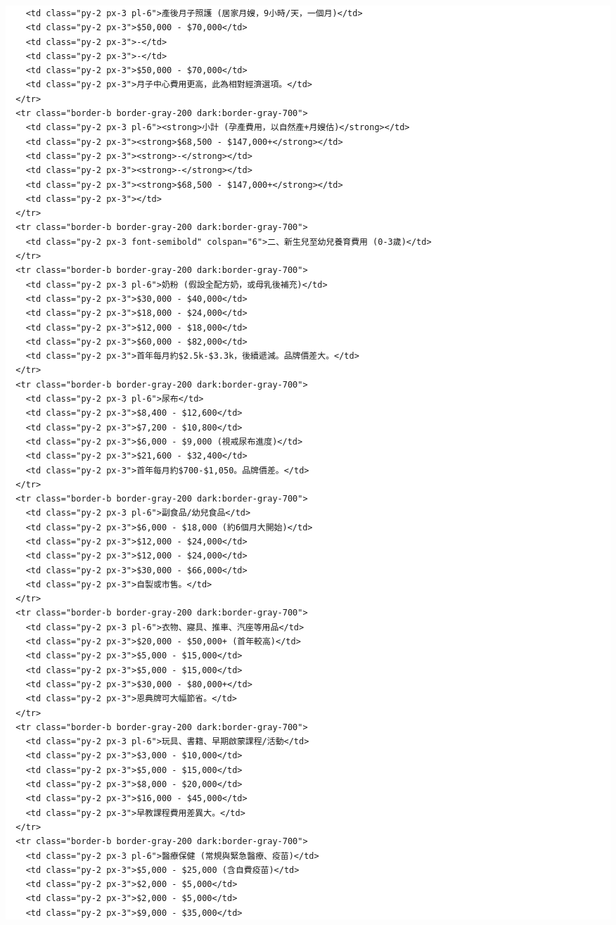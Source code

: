         <td class="py-2 px-3 pl-6">產後月子照護 (居家月嫂，9小時/天，一個月)</td>
        <td class="py-2 px-3">$50,000 - $70,000</td>
        <td class="py-2 px-3">-</td>
        <td class="py-2 px-3">-</td>
        <td class="py-2 px-3">$50,000 - $70,000</td>
        <td class="py-2 px-3">月子中心費用更高，此為相對經濟選項。</td>
      </tr>
      <tr class="border-b border-gray-200 dark:border-gray-700">
        <td class="py-2 px-3 pl-6"><strong>小計 (孕產費用，以自然產+月嫂估)</strong></td>
        <td class="py-2 px-3"><strong>$68,500 - $147,000+</strong></td>
        <td class="py-2 px-3"><strong>-</strong></td>
        <td class="py-2 px-3"><strong>-</strong></td>
        <td class="py-2 px-3"><strong>$68,500 - $147,000+</strong></td>
        <td class="py-2 px-3"></td>
      </tr>
      <tr class="border-b border-gray-200 dark:border-gray-700">
        <td class="py-2 px-3 font-semibold" colspan="6">二、新生兒至幼兒養育費用 (0-3歲)</td>
      </tr>
      <tr class="border-b border-gray-200 dark:border-gray-700">
        <td class="py-2 px-3 pl-6">奶粉 (假設全配方奶，或母乳後補充)</td>
        <td class="py-2 px-3">$30,000 - $40,000</td>
        <td class="py-2 px-3">$18,000 - $24,000</td>
        <td class="py-2 px-3">$12,000 - $18,000</td>
        <td class="py-2 px-3">$60,000 - $82,000</td>
        <td class="py-2 px-3">首年每月約$2.5k-$3.3k，後續遞減。品牌價差大。</td>
      </tr>
      <tr class="border-b border-gray-200 dark:border-gray-700">
        <td class="py-2 px-3 pl-6">尿布</td>
        <td class="py-2 px-3">$8,400 - $12,600</td>
        <td class="py-2 px-3">$7,200 - $10,800</td>
        <td class="py-2 px-3">$6,000 - $9,000 (視戒尿布進度)</td>
        <td class="py-2 px-3">$21,600 - $32,400</td>
        <td class="py-2 px-3">首年每月約$700-$1,050。品牌價差。</td>
      </tr>
      <tr class="border-b border-gray-200 dark:border-gray-700">
        <td class="py-2 px-3 pl-6">副食品/幼兒食品</td>
        <td class="py-2 px-3">$6,000 - $18,000 (約6個月大開始)</td>
        <td class="py-2 px-3">$12,000 - $24,000</td>
        <td class="py-2 px-3">$12,000 - $24,000</td>
        <td class="py-2 px-3">$30,000 - $66,000</td>
        <td class="py-2 px-3">自製或市售。</td>
      </tr>
      <tr class="border-b border-gray-200 dark:border-gray-700">
        <td class="py-2 px-3 pl-6">衣物、寢具、推車、汽座等用品</td>
        <td class="py-2 px-3">$20,000 - $50,000+ (首年較高)</td>
        <td class="py-2 px-3">$5,000 - $15,000</td>
        <td class="py-2 px-3">$5,000 - $15,000</td>
        <td class="py-2 px-3">$30,000 - $80,000+</td>
        <td class="py-2 px-3">恩典牌可大幅節省。</td>
      </tr>
      <tr class="border-b border-gray-200 dark:border-gray-700">
        <td class="py-2 px-3 pl-6">玩具、書籍、早期啟蒙課程/活動</td>
        <td class="py-2 px-3">$3,000 - $10,000</td>
        <td class="py-2 px-3">$5,000 - $15,000</td>
        <td class="py-2 px-3">$8,000 - $20,000</td>
        <td class="py-2 px-3">$16,000 - $45,000</td>
        <td class="py-2 px-3">早教課程費用差異大。</td>
      </tr>
      <tr class="border-b border-gray-200 dark:border-gray-700">
        <td class="py-2 px-3 pl-6">醫療保健 (常規與緊急醫療、疫苗)</td>
        <td class="py-2 px-3">$5,000 - $25,000 (含自費疫苗)</td>
        <td class="py-2 px-3">$2,000 - $5,000</td>
        <td class="py-2 px-3">$2,000 - $5,000</td>
        <td class="py-2 px-3">$9,000 - $35,000</td>